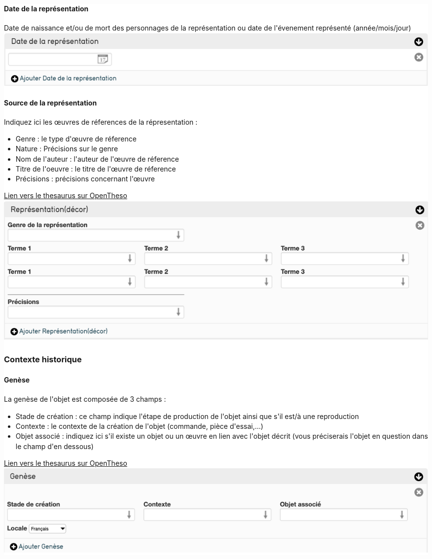 #### Date de la représentation
Date de naissance et/ou de mort des personnages de la représentation ou date de l'évenement représenté (année/mois/jour)
[![Date_Representation](./Images_Objets/Date_Representation.png)](../Introduction/#3-recherche-par-auto-completion)

#### Source de la représentation
Indiquez ici les œuvres de réferences de la répresentation :
- Genre : le type d'œuvre de réference
- Nature : Précisions sur le genre 
- Nom de l'auteur : l'auteur de l'œuvre de réference 
- Titre de l'oeuvre : le titre de l'œuvre de réference
- Précisions : précisions concernant l'œuvre

[Lien vers le thesaurus sur OpenTheso](https://opentheso.huma-num.fr/opentheso/?idt=th286)
[![Representation](./Images_Objets/Representation.png)](../Introduction/#3-recherche-par-auto-completion)

### Contexte historique

#### Genèse
La genèse de l'objet est composée de 3 champs :

- Stade de création : ce champ indique l'étape de production de l'objet ainsi que s'il est/à une reproduction 
- Contexte : le contexte de la création de l'objet (commande, pièce d'essai,...)
- Objet associé : indiquez ici s'il existe un objet ou un œuvre en lien avec l'objet décrit (vous préciserais l'objet en question dans le champ d'en dessous)

[Lien vers le thesaurus sur OpenTheso](https://opentheso.huma-num.fr/opentheso/?idt=th298)
[![Genese](./Images_Objets/Genese.png)](../Introduction/#3-recherche-par-auto-completion)
